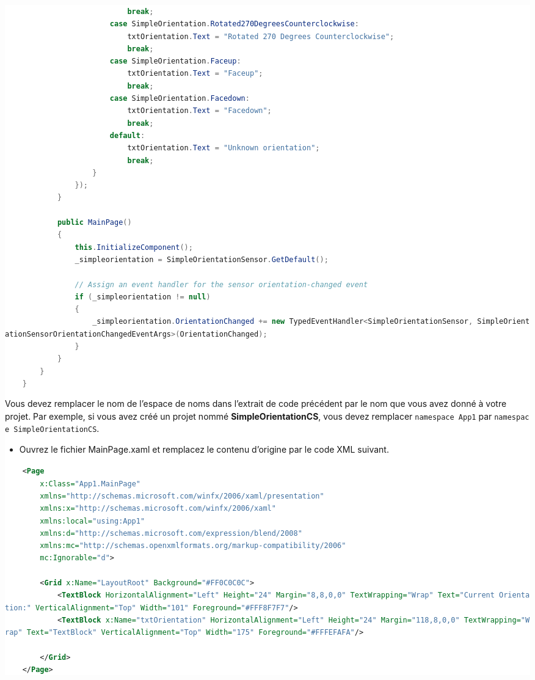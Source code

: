 ```csharp
                            break;
                        case SimpleOrientation.Rotated270DegreesCounterclockwise:
                            txtOrientation.Text = "Rotated 270 Degrees Counterclockwise";
                            break;
                        case SimpleOrientation.Faceup:
                            txtOrientation.Text = "Faceup";
                            break;
                        case SimpleOrientation.Facedown:
                            txtOrientation.Text = "Facedown";
                            break;
                        default:
                            txtOrientation.Text = "Unknown orientation";
                            break;
                    }
                });
            }

            public MainPage()
            {
                this.InitializeComponent();
                _simpleorientation = SimpleOrientationSensor.GetDefault();

                // Assign an event handler for the sensor orientation-changed event
                if (_simpleorientation != null)
                {
                    _simpleorientation.OrientationChanged += new TypedEventHandler<SimpleOrientationSensor, SimpleOrientationSensorOrientationChangedEventArgs>(OrientationChanged);
                }
            }
        }
    }
```

Vous devez remplacer le nom de l’espace de noms dans l’extrait de code précédent par le nom que vous avez donné à votre projet. Par exemple, si vous avez créé un projet nommé **SimpleOrientationCS**, vous devez remplacer `namespace App1` par `namespace SimpleOrientationCS`.

-   Ouvrez le fichier MainPage.xaml et remplacez le contenu d’origine par le code XML suivant.

```xml
    <Page
        x:Class="App1.MainPage"
        xmlns="http://schemas.microsoft.com/winfx/2006/xaml/presentation"
        xmlns:x="http://schemas.microsoft.com/winfx/2006/xaml"
        xmlns:local="using:App1"
        xmlns:d="http://schemas.microsoft.com/expression/blend/2008"
        xmlns:mc="http://schemas.openxmlformats.org/markup-compatibility/2006"
        mc:Ignorable="d">

        <Grid x:Name="LayoutRoot" Background="#FF0C0C0C">
            <TextBlock HorizontalAlignment="Left" Height="24" Margin="8,8,0,0" TextWrapping="Wrap" Text="Current Orientation:" VerticalAlignment="Top" Width="101" Foreground="#FFF8F7F7"/>
            <TextBlock x:Name="txtOrientation" HorizontalAlignment="Left" Height="24" Margin="118,8,0,0" TextWrapping="Wrap" Text="TextBlock" VerticalAlignment="Top" Width="175" Foreground="#FFFEFAFA"/>

        </Grid>
    </Page>
```
